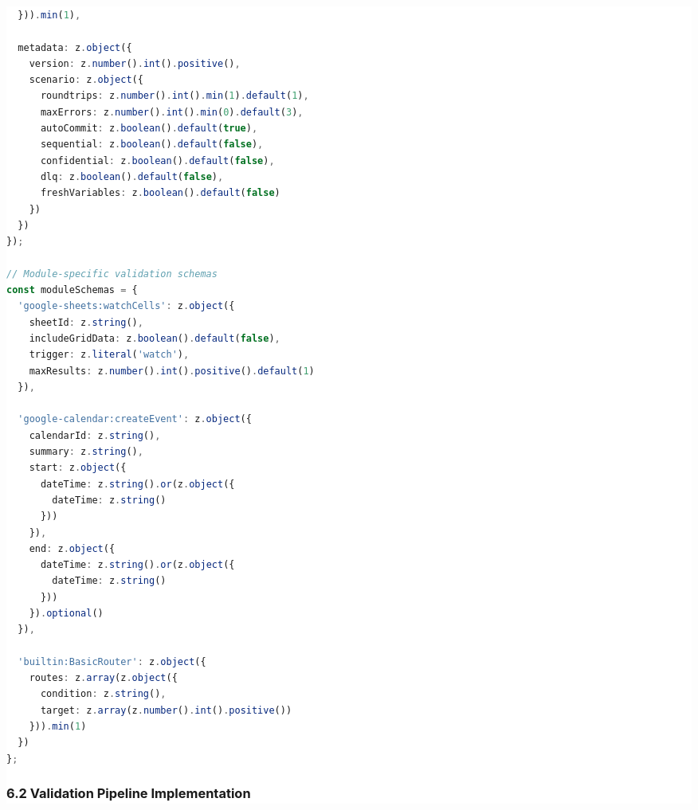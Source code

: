 ```typescript
  })).min(1),
  
  metadata: z.object({
    version: z.number().int().positive(),
    scenario: z.object({
      roundtrips: z.number().int().min(1).default(1),
      maxErrors: z.number().int().min(0).default(3),
      autoCommit: z.boolean().default(true),
      sequential: z.boolean().default(false),
      confidential: z.boolean().default(false),
      dlq: z.boolean().default(false),
      freshVariables: z.boolean().default(false)
    })
  })
});

// Module-specific validation schemas
const moduleSchemas = {
  'google-sheets:watchCells': z.object({
    sheetId: z.string(),
    includeGridData: z.boolean().default(false),
    trigger: z.literal('watch'),
    maxResults: z.number().int().positive().default(1)
  }),
  
  'google-calendar:createEvent': z.object({
    calendarId: z.string(),
    summary: z.string(),
    start: z.object({
      dateTime: z.string().or(z.object({
        dateTime: z.string()
      }))
    }),
    end: z.object({
      dateTime: z.string().or(z.object({
        dateTime: z.string()  
      }))
    }).optional()
  }),
  
  'builtin:BasicRouter': z.object({
    routes: z.array(z.object({
      condition: z.string(),
      target: z.array(z.number().int().positive())
    })).min(1)
  })
};
```

### 6.2 Validation Pipeline Implementation
